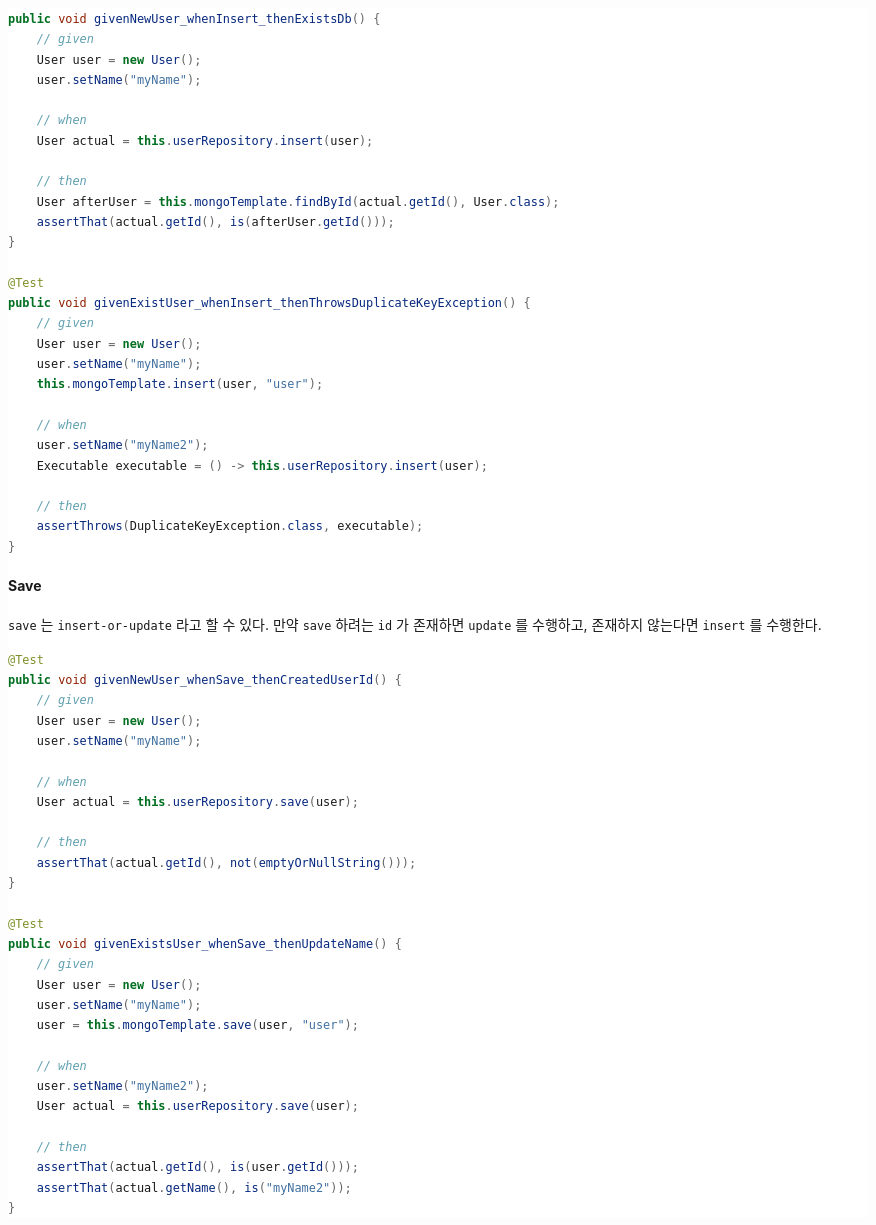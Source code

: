 ```java
public void givenNewUser_whenInsert_thenExistsDb() {
	// given
	User user = new User();
	user.setName("myName");

	// when
	User actual = this.userRepository.insert(user);

	// then
	User afterUser = this.mongoTemplate.findById(actual.getId(), User.class);
	assertThat(actual.getId(), is(afterUser.getId()));
}

@Test
public void givenExistUser_whenInsert_thenThrowsDuplicateKeyException() {
	// given
	User user = new User();
	user.setName("myName");
	this.mongoTemplate.insert(user, "user");

	// when
	user.setName("myName2");
	Executable executable = () -> this.userRepository.insert(user);

	// then
	assertThrows(DuplicateKeyException.class, executable);
}
```  


#### Save
`save` 는 `insert-or-update` 라고 할 수 있다.
만약 `save` 하려는 `id` 가 존재하면 `update` 를 수행하고, 존재하지 않는다면 `insert` 를 수행한다.  

```java
@Test
public void givenNewUser_whenSave_thenCreatedUserId() {
	// given
	User user = new User();
	user.setName("myName");

	// when
	User actual = this.userRepository.save(user);

	// then
	assertThat(actual.getId(), not(emptyOrNullString()));
}

@Test
public void givenExistsUser_whenSave_thenUpdateName() {
	// given
	User user = new User();
	user.setName("myName");
	user = this.mongoTemplate.save(user, "user");

	// when
	user.setName("myName2");
	User actual = this.userRepository.save(user);

	// then
	assertThat(actual.getId(), is(user.getId()));
	assertThat(actual.getName(), is("myName2"));
}
```  
